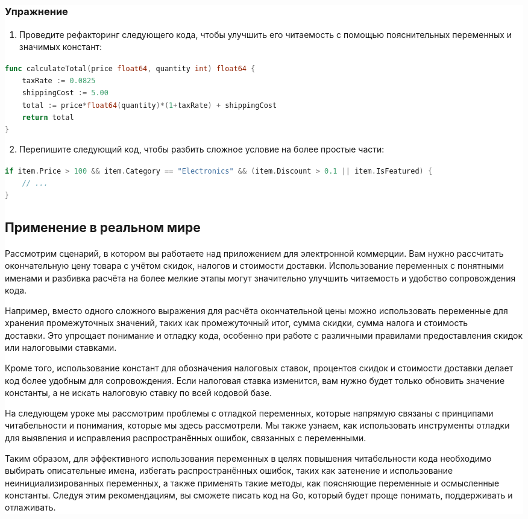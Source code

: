 ### Упражнение

1. Проведите рефакторинг следующего кода, чтобы улучшить его читаемость с помощью пояснительных переменных и значимых констант:

```go
func calculateTotal(price float64, quantity int) float64 {
    taxRate := 0.0825
    shippingCost := 5.00
    total := price*float64(quantity)*(1+taxRate) + shippingCost
    return total
}
```

2. Перепишите следующий код, чтобы разбить сложное условие на более простые части:

```go
if item.Price > 100 && item.Category == "Electronics" && (item.Discount > 0.1 || item.IsFeatured) {
    // ...
}
```

## Применение в реальном мире

Рассмотрим сценарий, в котором вы работаете над приложением для электронной коммерции. Вам нужно рассчитать окончательную цену товара с учётом скидок, налогов и стоимости доставки. Использование переменных с понятными именами и разбивка расчёта на более мелкие этапы могут значительно улучшить читаемость и удобство сопровождения кода.

Например, вместо одного сложного выражения для расчёта окончательной цены можно использовать переменные для хранения промежуточных значений, таких как промежуточный итог, сумма скидки, сумма налога и стоимость доставки. Это упрощает понимание и отладку кода, особенно при работе с различными правилами предоставления скидок или налоговыми ставками.

Кроме того, использование констант для обозначения налоговых ставок, процентов скидок и стоимости доставки делает код более удобным для сопровождения. Если налоговая ставка изменится, вам нужно будет только обновить значение константы, а не искать налоговую ставку по всей кодовой базе.

На следующем уроке мы рассмотрим проблемы с отладкой переменных, которые напрямую связаны с принципами читабельности и понимания, которые мы здесь рассмотрели. Мы также узнаем, как использовать инструменты отладки для выявления и исправления распространённых ошибок, связанных с переменными.

Таким образом, для эффективного использования переменных в целях повышения читабельности кода необходимо выбирать описательные имена, избегать распространённых ошибок, таких как затенение и использование неинициализированных переменных, а также применять такие методы, как поясняющие переменные и осмысленные константы. Следуя этим рекомендациям, вы сможете писать код на Go, который будет проще понимать, поддерживать и отлаживать.